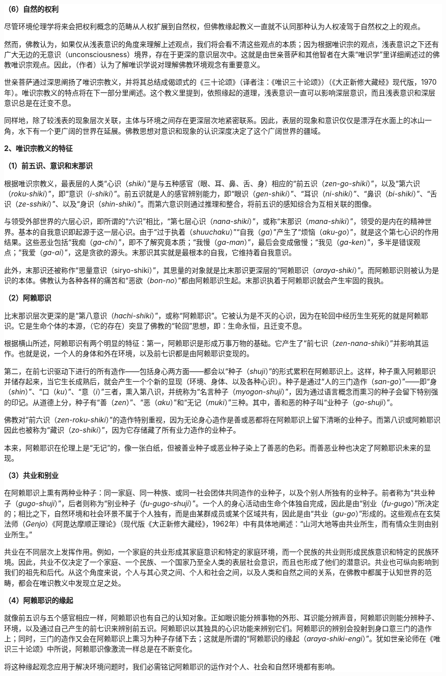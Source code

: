 **（6）自然的权利**

尽管环境伦理学将来会把权利概念的范畴从人权扩展到自然权，但佛教缘起教义一直就不认同那种认为人权凌驾于自然权之上的观点。

然而，佛教认为，如果仅从浅表意识的角度来理解上述观点，我们将会看不清这些观点的本质；因为根据唯识宗的观点，浅表意识之下还有广大无边的无意识（unconsciousness）境界，存在于更深的意识层次中。这就是由世亲菩萨和其他智者在大乘“唯识学”里详细阐述过的佛教唯识宗观点。因此，（作者）认为了解唯识学说对理解佛教环境观念有重要意义。

世亲菩萨通过深思阐扬了唯识宗教义，并将其总结成偈颂式的《三十论颂》（译者注：《唯识三十论颂》）（《大正新修大藏经》现代版，1970年）。唯识宗教义的特点将在下一部分里阐述。这个教义里提到，依照缘起的道理，浅表意识一直可以影响深层意识，而且浅表意识和深层意识总是在迁变不息。

同样地，除了较浅表的现象层次关联，主体与环境之间存在更深层次地紧密联系。因此，表层的现象和意识仅仅是漂浮在水面上的冰山一角，水下有一个更广阔的世界在延展。佛教思想对意识和现象的认识深度决定了这个广阔世界的疆域。

**2、唯识宗教义的特征**

**（1）前五识、意识和末那识**

根据唯识宗教义，最表层的人类“心识（_shiki_）”是与五种感官（眼、耳、鼻、舌、身）相应的“前五识（_zen-go-shiki_）”，以及“第六识（_roku-shiki_）”，即“意识（_i-shiki_）”。前五识就是人的感官辨别能力，即“眼识（_gen-shiki_）”、“耳识（_ni-shiki_）”、“鼻识（_bi-shiki_）”、“舌识（_ze-sshiki_）”、以及“身识（_shin-shiki_）”。而第六意识则通过推理和整合，将前五识的感知综合为互相关联的图像。

与领受外部世界的六层心识，即所谓的“六识”相比，“第七层心识（_nana-shiki_）”，或称“末那识（_mana-shiki_）”，领受的是内在的精神世界。基本的自我意识即起源于这一层心识。由于“过于执着（_shuuchaku_）”“自我（_ga_）”产生了“烦恼（_aku-go_）”，就是这个第七心识的作用结果。这些恶业包括“我痴（_ga-chi_）”，即不了解究竟本质；“我慢（_ga-man_）”，最后会变成傲慢；“我见（_ga-ken_）”，多半是错误观点；“我爱（_ga-ai_）”，这是贪欲的源头。末那识其实就是最根本的自我，它维持着自我意识。

此外，末那识还被称作“思量意识（siryo-shiki）”，其思量的对象就是比末那识更深层的“阿赖耶识（_araya-shiki_）”。而阿赖耶识则被认为是识的本体。佛教认为各种各样的痛苦和“恶欲（_bon-no_）”都由阿赖耶识生起。末那识执着于阿赖耶识就会产生牢固的我执。

**（2）阿赖耶识**

比末那识层次更深的是“第八意识（_hachi-shiki_）”，或称“阿赖耶识”。它被认为是不灭的心识，因为在轮回中经历生生死死的就是阿赖耶识。它是生命个体的本源，（它的存在）突显了佛教的“轮回”思想，即：生命永恒，且迁变不息。

根据横山所述，阿赖耶识有两个明显的特征：第一，阿赖耶识是形成万事万物的基础。它产生了“前七识（_zen-nana-shiki_）”并影响其运作。也就是说，一个人的身体和外在环境，以及前七识都是由阿赖耶识变现的。

第二，在前七识驱动下进行的所有造作——包括身心两方面——都会以“种子（_shuji_）”的形式累积在阿赖耶识上。这样，种子熏入阿赖耶识并储存起来，当它生长成熟后，就会产生一个个新的显现（环境、身体、以及各种心识）。种子是通过“人的三门造作（_san-go_）”——即“身（_shin_）”、“口（_ku_）”、“意（_i_）”三者，熏入第八识，并统称为“名言种子（_myogon-shuji_）”，因为通过语言概念而熏习的种子会留下特别强的印记。从道德上分，种子有“善（_zen_）”、“恶（_aku_）”和“无记（_muki_）”三种。其中，善和恶的种子叫“业种子（_go-shuji_）”。

佛教对“前六识（_zen-roku-shiki_）”的造作特别重视，因为无论身心造作是善或恶都将在阿赖耶识上留下清晰的业种子。而第八识或阿赖耶识因此也被称为“藏识（_zo-shiki_）”，因为它存储藏了所有业力造作的业种子。

本来，阿赖耶识在伦理上是“无记”的，像一张白纸，但被善业种子或恶业种子染上了善恶的色彩。而善恶业种也决定了阿赖耶识未来的显现。

**（3）共业和别业**

在阿赖耶识上熏有两种业种子：同一家庭、同一种族、或同一社会团体共同造作的业种子，以及个别人所独有的业种子。前者称为“共业种子（_gugo-shuji_）”，后者则称为“别业种子（_fu-gugo-shuji_）”。一个人的身心活动由生命个体独自完成，因此是由“别业（_fu-gugo_）”所决定的；相比之下，自然环境和社会环景不属于个人独有，而是由某群成员或某个区域共有，因此是由“共业（_gu-go_）”形成的。这些观点在玄奘法师（_Genjo_）《阿毘达摩顺正理论》（现代版《大正新修大藏经》，1962年）中有具体地阐述：“山河大地等由共业所生，而有情众生则由别业所生。”

共业在不同层次上发挥作用。例如，一个家庭的共业形成其家庭意识和特定的家庭环境，而一个民族的共业则形成民族意识和特定的民族环境。因此，共业不仅决定了一个家庭、一个民族、一个国家乃至全人类的表层社会意识，而且也形成了他们的潜意识。共业也可纵向影响到我们的祖先和后代。从这个角度来说，个人与其心灵之间、个人和社会之间，以及人类和自然之间的关系，在佛教中都属于认知世界的范畴，都会在唯识教义中发现立足之处。

**（4）阿赖耶识的缘起**

就像前五识与五个感官相应一样，阿赖耶识也有自己的认知对象。正如眼识能分辨事物的外形、耳识能分辨声音，阿赖耶识则能分辨种子、环境，以及通过自己产生的前七识来辨别前五识。阿赖耶识以其独具的心识功能来辨别它们。阿赖耶识的辨别会投射到身口意三门的造作上；同时，三门的造作又会在阿赖耶识上熏习为种子存储下去；这就是所谓的“阿赖耶识的缘起（_araya-shiki-engi_）”。犹如世亲论师在《唯识三十论颂》中所说，阿赖耶识像激流一样总是在不断变化。

将这种缘起观念应用于解决环境问题时，我们必需铭记阿赖耶识的运作对个人、社会和自然环境都有影响。
